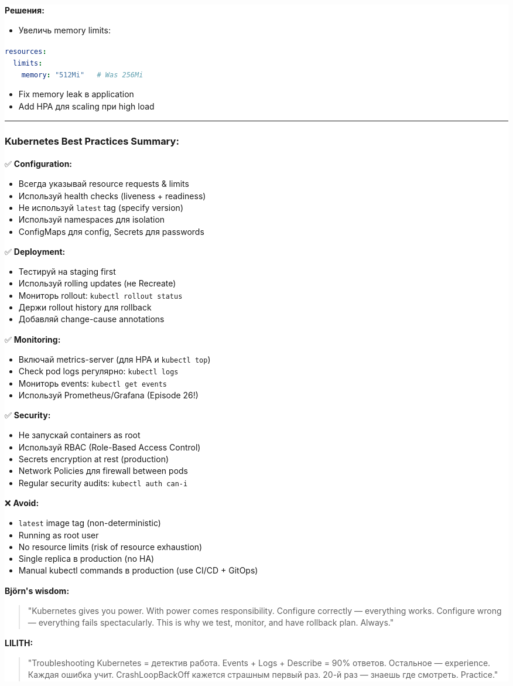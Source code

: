 **Решения:**
- Увеличь memory limits:
```yaml
resources:
  limits:
    memory: "512Mi"   # Was 256Mi
```
- Fix memory leak в application
- Add HPA для scaling при high load

---

### **Kubernetes Best Practices Summary:**

✅ **Configuration:**
- Всегда указывай resource requests & limits
- Используй health checks (liveness + readiness)
- Не используй `latest` tag (specify version)
- Используй namespaces для isolation
- ConfigMaps для config, Secrets для passwords

✅ **Deployment:**
- Тестируй на staging first
- Используй rolling updates (не Recreate)
- Мониторь rollout: `kubectl rollout status`
- Держи rollout history для rollback
- Добавляй change-cause annotations

✅ **Monitoring:**
- Включай metrics-server (для HPA и `kubectl top`)
- Check pod logs регулярно: `kubectl logs`
- Мониторь events: `kubectl get events`
- Используй Prometheus/Grafana (Episode 26!)

✅ **Security:**
- Не запускай containers as root
- Используй RBAC (Role-Based Access Control)
- Secrets encryption at rest (production)
- Network Policies для firewall between pods
- Regular security audits: `kubectl auth can-i`

❌ **Avoid:**
- `latest` image tag (non-deterministic)
- Running as root user
- No resource limits (risk of resource exhaustion)
- Single replica в production (no HA)
- Manual kubectl commands в production (use CI/CD + GitOps)

**Björn's wisdom:**
> "Kubernetes gives you power. With power comes responsibility. Configure correctly — everything works. Configure wrong — everything fails spectacularly. This is why we test, monitor, and have rollback plan. Always."

**LILITH:**
> "Troubleshooting Kubernetes = детектив работа. Events + Logs + Describe = 90% ответов. Остальное — experience. Каждая ошибка учит. CrashLoopBackOff кажется страшным первый раз. 20-й раз — знаешь где смотреть. Practice."
